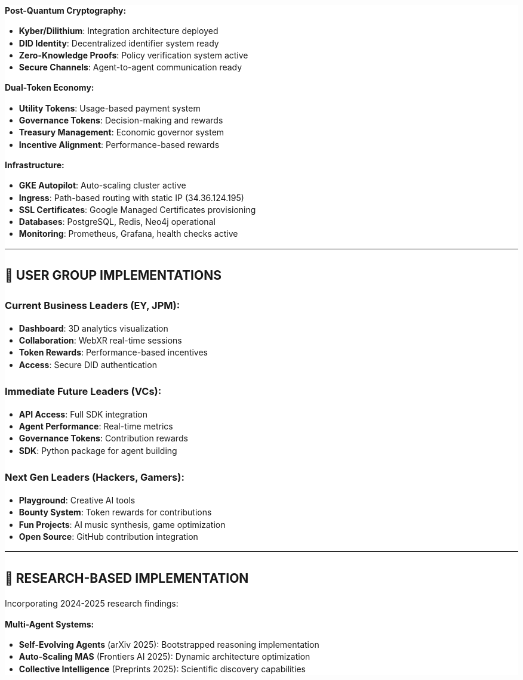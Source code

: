**Post-Quantum Cryptography:**
- **Kyber/Dilithium**: Integration architecture deployed
- **DID Identity**: Decentralized identifier system ready
- **Zero-Knowledge Proofs**: Policy verification system active
- **Secure Channels**: Agent-to-agent communication ready

**Dual-Token Economy:**
- **Utility Tokens**: Usage-based payment system
- **Governance Tokens**: Decision-making and rewards
- **Treasury Management**: Economic governor system
- **Incentive Alignment**: Performance-based rewards

**Infrastructure:**
- **GKE Autopilot**: Auto-scaling cluster active
- **Ingress**: Path-based routing with static IP (34.36.124.195)
- **SSL Certificates**: Google Managed Certificates provisioning
- **Databases**: PostgreSQL, Redis, Neo4j operational
- **Monitoring**: Prometheus, Grafana, health checks active

---

## 🎯 **USER GROUP IMPLEMENTATIONS**

### **Current Business Leaders (EY, JPM):**
- **Dashboard**: 3D analytics visualization
- **Collaboration**: WebXR real-time sessions
- **Token Rewards**: Performance-based incentives
- **Access**: Secure DID authentication

### **Immediate Future Leaders (VCs):**
- **API Access**: Full SDK integration
- **Agent Performance**: Real-time metrics
- **Governance Tokens**: Contribution rewards
- **SDK**: Python package for agent building

### **Next Gen Leaders (Hackers, Gamers):**
- **Playground**: Creative AI tools
- **Bounty System**: Token rewards for contributions
- **Fun Projects**: AI music synthesis, game optimization
- **Open Source**: GitHub contribution integration

---

## 🔬 **RESEARCH-BASED IMPLEMENTATION**

Incorporating 2024-2025 research findings:

**Multi-Agent Systems:**
- **Self-Evolving Agents** (arXiv 2025): Bootstrapped reasoning implementation
- **Auto-Scaling MAS** (Frontiers AI 2025): Dynamic architecture optimization
- **Collective Intelligence** (Preprints 2025): Scientific discovery capabilities
